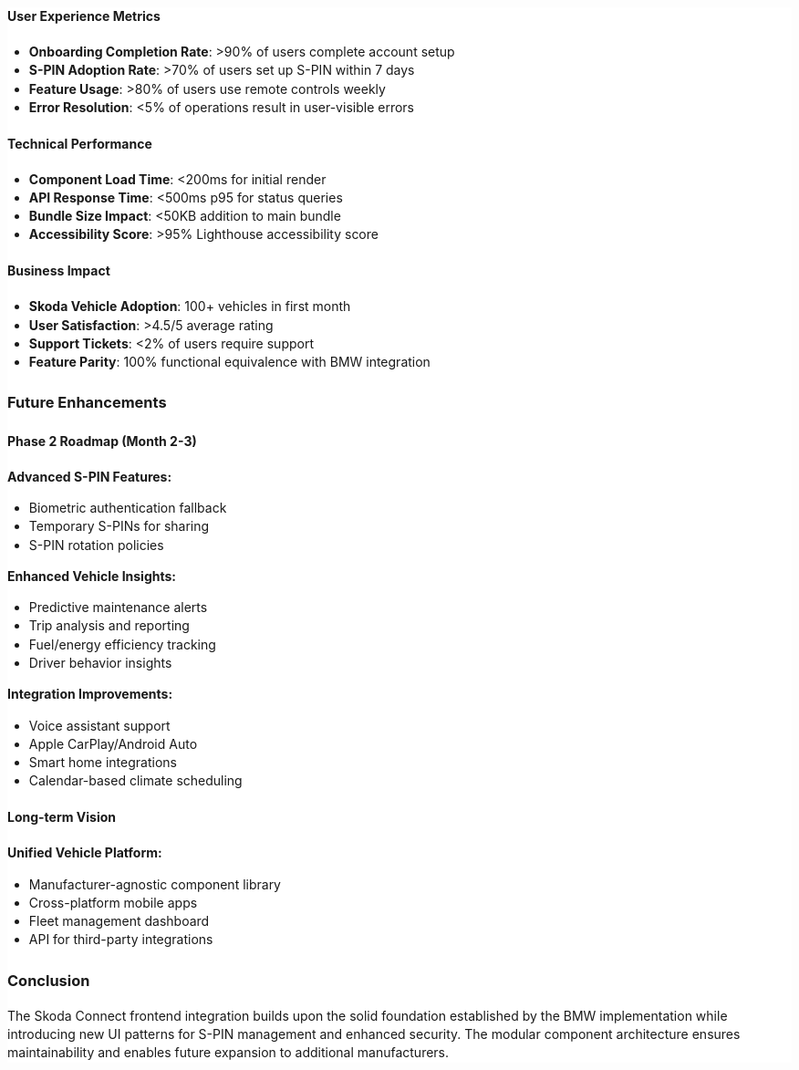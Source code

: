 #### User Experience Metrics

- **Onboarding Completion Rate**: >90% of users complete account setup
- **S-PIN Adoption Rate**: >70% of users set up S-PIN within 7 days
- **Feature Usage**: >80% of users use remote controls weekly
- **Error Resolution**: <5% of operations result in user-visible errors

#### Technical Performance

- **Component Load Time**: <200ms for initial render
- **API Response Time**: <500ms p95 for status queries
- **Bundle Size Impact**: <50KB addition to main bundle
- **Accessibility Score**: >95% Lighthouse accessibility score

#### Business Impact

- **Skoda Vehicle Adoption**: 100+ vehicles in first month
- **User Satisfaction**: >4.5/5 average rating
- **Support Tickets**: <2% of users require support
- **Feature Parity**: 100% functional equivalence with BMW integration

### Future Enhancements

#### Phase 2 Roadmap (Month 2-3)

**Advanced S-PIN Features:**
- Biometric authentication fallback
- Temporary S-PINs for sharing
- S-PIN rotation policies

**Enhanced Vehicle Insights:**
- Predictive maintenance alerts
- Trip analysis and reporting
- Fuel/energy efficiency tracking
- Driver behavior insights

**Integration Improvements:**
- Voice assistant support
- Apple CarPlay/Android Auto
- Smart home integrations
- Calendar-based climate scheduling

#### Long-term Vision

**Unified Vehicle Platform:**
- Manufacturer-agnostic component library
- Cross-platform mobile apps
- Fleet management dashboard
- API for third-party integrations

### Conclusion

The Skoda Connect frontend integration builds upon the solid foundation established by the BMW implementation while introducing new UI patterns for S-PIN management and enhanced security. The modular component architecture ensures maintainability and enables future expansion to additional manufacturers.
